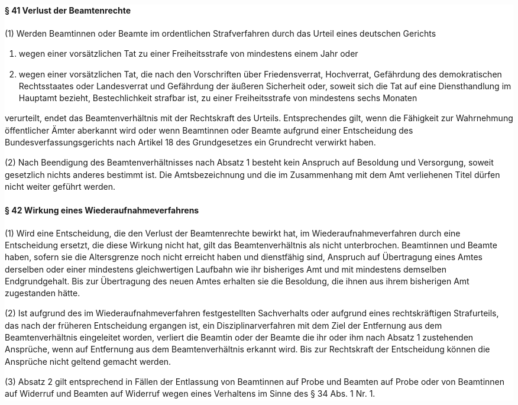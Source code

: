 
#### § 41 Verlust der Beamtenrechte

(1) Werden Beamtinnen oder Beamte im ordentlichen Strafverfahren durch
das Urteil eines deutschen Gerichts

1.  wegen einer vorsätzlichen Tat zu einer Freiheitsstrafe von mindestens
    einem Jahr oder


2.  wegen einer vorsätzlichen Tat, die nach den Vorschriften über
    Friedensverrat, Hochverrat, Gefährdung des demokratischen
    Rechtsstaates oder Landesverrat und Gefährdung der äußeren Sicherheit
    oder, soweit sich die Tat auf eine Diensthandlung im Hauptamt bezieht,
    Bestechlichkeit strafbar ist, zu einer Freiheitsstrafe von mindestens
    sechs Monaten



verurteilt, endet das Beamtenverhältnis mit der Rechtskraft des
Urteils. Entsprechendes gilt, wenn die Fähigkeit zur Wahrnehmung
öffentlicher Ämter aberkannt wird oder wenn Beamtinnen oder Beamte
aufgrund einer Entscheidung des Bundesverfassungsgerichts nach Artikel
18 des Grundgesetzes ein Grundrecht verwirkt haben.

(2) Nach Beendigung des Beamtenverhältnisses nach Absatz 1 besteht
kein Anspruch auf Besoldung und Versorgung, soweit gesetzlich nichts
anderes bestimmt ist. Die Amtsbezeichnung und die im Zusammenhang mit
dem Amt verliehenen Titel dürfen nicht weiter geführt werden.


#### § 42 Wirkung eines Wiederaufnahmeverfahrens

(1) Wird eine Entscheidung, die den Verlust der Beamtenrechte bewirkt
hat, im Wiederaufnahmeverfahren durch eine Entscheidung ersetzt, die
diese Wirkung nicht hat, gilt das Beamtenverhältnis als nicht
unterbrochen. Beamtinnen und Beamte haben, sofern sie die Altersgrenze
noch nicht erreicht haben und dienstfähig sind, Anspruch auf
Übertragung eines Amtes derselben oder einer mindestens gleichwertigen
Laufbahn wie ihr bisheriges Amt und mit mindestens demselben
Endgrundgehalt. Bis zur Übertragung des neuen Amtes erhalten sie die
Besoldung, die ihnen aus ihrem bisherigen Amt zugestanden hätte.

(2) Ist aufgrund des im Wiederaufnahmeverfahren festgestellten
Sachverhalts oder aufgrund eines rechtskräftigen Strafurteils, das
nach der früheren Entscheidung ergangen ist, ein Disziplinarverfahren
mit dem Ziel der Entfernung aus dem Beamtenverhältnis eingeleitet
worden, verliert die Beamtin oder der Beamte die ihr oder ihm nach
Absatz 1 zustehenden Ansprüche, wenn auf Entfernung aus dem
Beamtenverhältnis erkannt wird. Bis zur Rechtskraft der Entscheidung
können die Ansprüche nicht geltend gemacht werden.

(3) Absatz 2 gilt entsprechend in Fällen der Entlassung von Beamtinnen
auf Probe und Beamten auf Probe oder von Beamtinnen auf Widerruf und
Beamten auf Widerruf wegen eines Verhaltens im Sinne des § 34 Abs. 1
Nr. 1.
